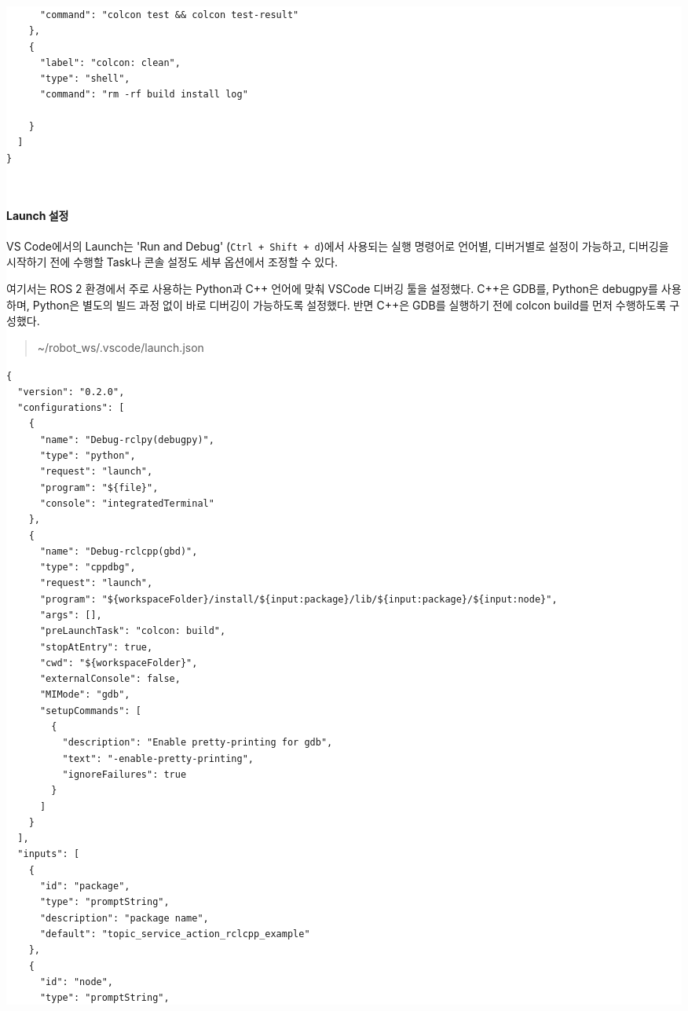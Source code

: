 ```
      "command": "colcon test && colcon test-result"
    },
    {
      "label": "colcon: clean",
      "type": "shell",
      "command": "rm -rf build install log"

    }
  ]
}
```

<br>

#### Launch 설정

VS Code에서의 Launch는 'Run and Debug' (`Ctrl + Shift + d`)에서 사용되는 실행 명령어로 언어별, 디버거별로 설정이 가능하고, 디버깅을 시작하기 전에 수행할 Task나 콘솔 설정도 세부 옵션에서 조정할 수 있다.

여기서는 ROS 2 환경에서 주로 사용하는 Python과 C++ 언어에 맞춰 VSCode 디버깅 툴을 설정했다. C++은 GDB를, Python은 debugpy를 사용하며, Python은 별도의 빌드 과정 없이 바로 디버깅이 가능하도록 설정했다. 반면 C++은 GDB를 실행하기 전에 colcon build를 먼저 수행하도록 구성했다.

> ~/robot_ws/.vscode/launch.json

```
{
  "version": "0.2.0",
  "configurations": [
    {
      "name": "Debug-rclpy(debugpy)",
      "type": "python",
      "request": "launch",
      "program": "${file}",
      "console": "integratedTerminal"
    },
    {
      "name": "Debug-rclcpp(gbd)",
      "type": "cppdbg",
      "request": "launch",
      "program": "${workspaceFolder}/install/${input:package}/lib/${input:package}/${input:node}",
      "args": [],
      "preLaunchTask": "colcon: build",
      "stopAtEntry": true,
      "cwd": "${workspaceFolder}",
      "externalConsole": false,
      "MIMode": "gdb",
      "setupCommands": [
        {
          "description": "Enable pretty-printing for gdb",
          "text": "-enable-pretty-printing",
          "ignoreFailures": true
        }
      ]
    }
  ],
  "inputs": [
    {
      "id": "package",
      "type": "promptString",
      "description": "package name",
      "default": "topic_service_action_rclcpp_example"
    },
    {
      "id": "node",
      "type": "promptString",
```